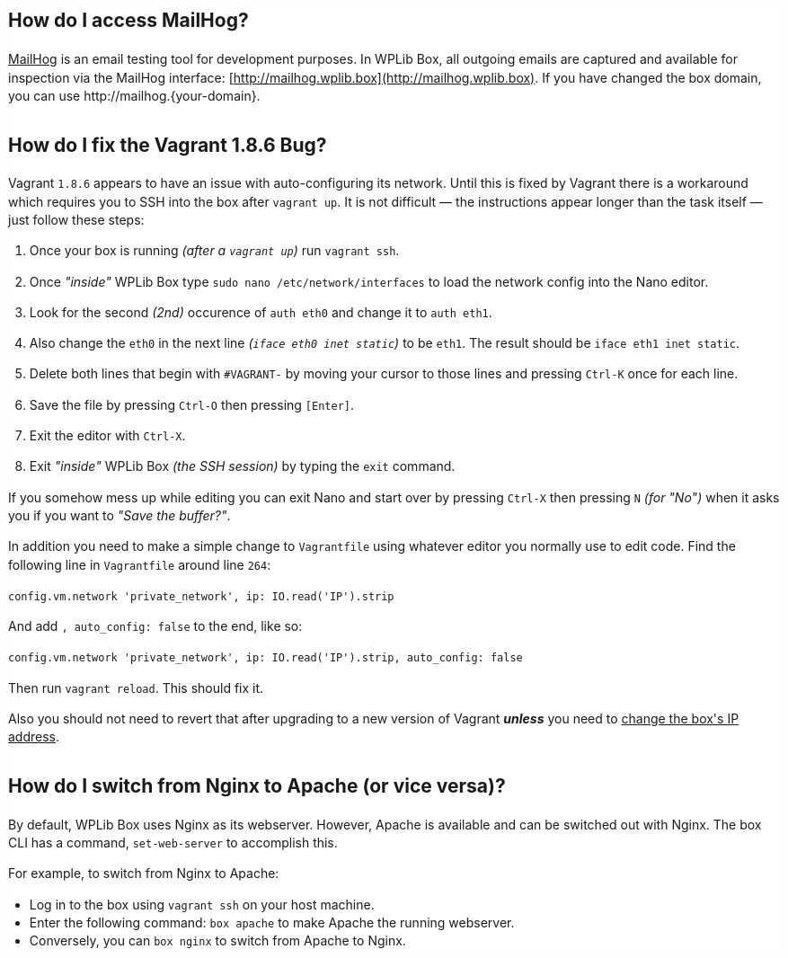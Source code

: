 
## How do I access MailHog?

[MailHog](https://github.com/mailhog/MailHog) is an email testing tool for development purposes. In WPLib Box, all outgoing emails are captured and available for inspection via the MailHog interface: [http://mailhog.wplib.box](http://mailhog.wplib.box). If you have changed the box domain, you can use http://mailhog.{your-domain}.

## How do I fix the Vagrant 1.8.6 Bug?

Vagrant `1.8.6` appears to have an issue with auto-configuring its network. Until this is fixed by Vagrant there is a workaround which requires you to SSH into the box after `vagrant up`. It is not difficult &mdash; the instructions appear longer than the task itself &mdash; just follow these steps:

1. Once your box is running _(after a `vagrant up`)_ run `vagrant ssh`.
2. Once _"inside"_ WPLib Box type `sudo nano /etc/network/interfaces` to load the network config into the Nano editor.
3. Look for the second _(2nd)_ occurence of `auth eth0` and change it to `auth eth1`.

4. Also change the `eth0` in the next line _(`iface eth0 inet static`)_ to be `eth1`. The result should be `iface eth1 inet static`.
5. Delete both lines that begin with `#VAGRANT-` by moving your cursor to those lines and pressing `Ctrl-K` once for each line.
6. Save the file by pressing `Ctrl-O` then pressing `[Enter]`.

7. Exit the editor with `Ctrl-X`.
8. Exit _"inside"_ WPLib Box _(the SSH session)_ by typing the `exit` command.

If you somehow mess up while editing you can exit Nano and start over by pressing `Ctrl-X` then pressing `N` _(for "No")_ when it asks you if you want to _"Save the buffer?"_.

In addition you need to make a simple change to `Vagrantfile` using whatever editor you normally use to edit code. Find the following line in `Vagrantfile` around line `264`:

    config.vm.network 'private_network', ip: IO.read('IP').strip

And add `, auto_config: false` to the end, like so:

    config.vm.network 'private_network', ip: IO.read('IP').strip, auto_config: false

Then run `vagrant reload`.  This should fix it.  

Also you should not need to revert that after upgrading to a new version of Vagrant **_unless_** you need to [change the box's IP address](#change-ip).

## How do I switch from Nginx to Apache (or vice versa)?
By default, WPLib Box uses Nginx as its webserver. However, Apache is available and can be switched out with Nginx.
The box CLI has a command, `set-web-server` to accomplish this.

For example, to switch from Nginx to Apache:
 
+ Log in to the box using `vagrant ssh` on your host machine.
+ Enter the following command: `box apache` to make Apache the running webserver.
+ Conversely, you can `box nginx` to switch from Apache to Nginx.


 [1]: mailto:team@wplib.org
